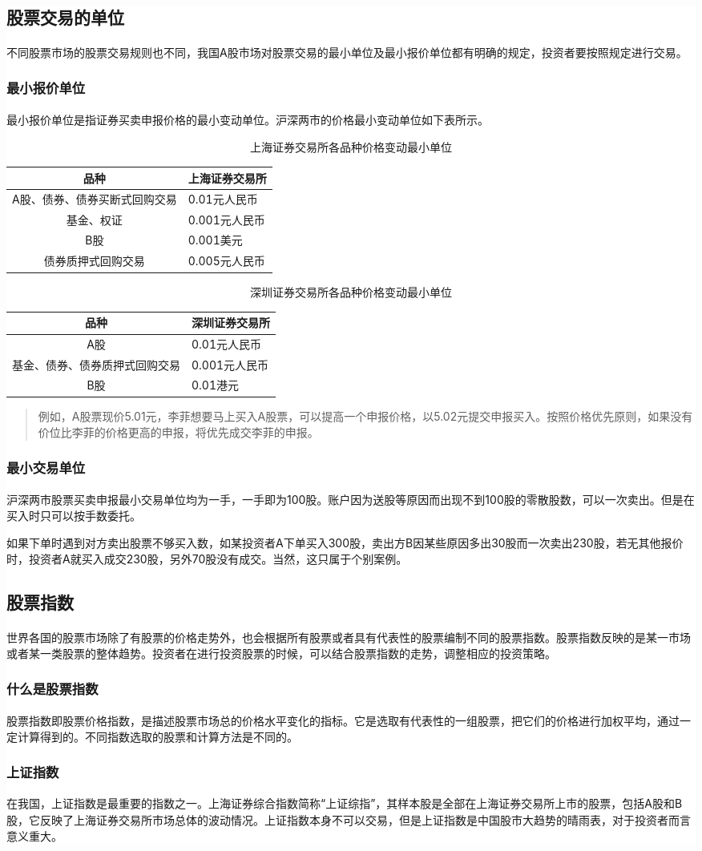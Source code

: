 

## 股票交易的单位

不同股票市场的股票交易规则也不同，我国A股市场对股票交易的最小单位及最小报价单位都有明确的规定，投资者要按照规定进行交易。

### 最小报价单位

最小报价单位是指证券买卖申报价格的最小变动单位。沪深两市的价格最小变动单位如下表所示。

<center>上海证券交易所各品种价格变动最小单位</center>

|             品种              | 上海证券交易所 |
| :---------------------------: | -------------- |
| A股、债券、债券买断式回购交易 | 0.01元人民币   |
|          基金、权证           | 0.001元人民币  |
|              B股              | 0.001美元      |
|      债券质押式回购交易       | 0.005元人民币  |

<center>深圳证券交易所各品种价格变动最小单位</center>

|              品种              | 深圳证券交易所 |
| :----------------------------: | -------------- |
|              A股               | 0.01元人民币   |
| 基金、债券、债券质押式回购交易 | 0.001元人民币  |
|              B股               | 0.01港元       |

> 例如，A股票现价5.01元，李菲想要马上买入A股票，可以提高一个申报价格，以5.02元提交申报买入。按照价格优先原则，如果没有价位比李菲的价格更高的申报，将优先成交李菲的申报。

### 最小交易单位

沪深两市股票买卖申报最小交易单位均为一手，一手即为100股。账户因为送股等原因而出现不到100股的零散股数，可以一次卖出。但是在买入时只可以按手数委托。

如果下单时遇到对方卖出股票不够买入数，如某投资者A下单买入300股，卖出方B因某些原因多出30股而一次卖出230股，若无其他报价时，投资者A就买入成交230股，另外70股没有成交。当然，这只属于个别案例。

## 股票指数

世界各国的股票市场除了有股票的价格走势外，也会根据所有股票或者具有代表性的股票编制不同的股票指数。股票指数反映的是某一市场或者某一类股票的整体趋势。投资者在进行投资股票的时候，可以结合股票指数的走势，调整相应的投资策略。

### 什么是股票指数

股票指数即股票价格指数，是描述股票市场总的价格水平变化的指标。它是选取有代表性的一组股票，把它们的价格进行加权平均，通过一定计算得到的。不同指数选取的股票和计算方法是不同的。

### 上证指数

在我国，上证指数是最重要的指数之一。上海证券综合指数简称“上证综指”，其样本股是全部在上海证券交易所上市的股票，包括A股和B股，它反映了上海证券交易所市场总体的波动情况。上证指数本身不可以交易，但是上证指数是中国股市大趋势的晴雨表，对于投资者而言意义重大。
